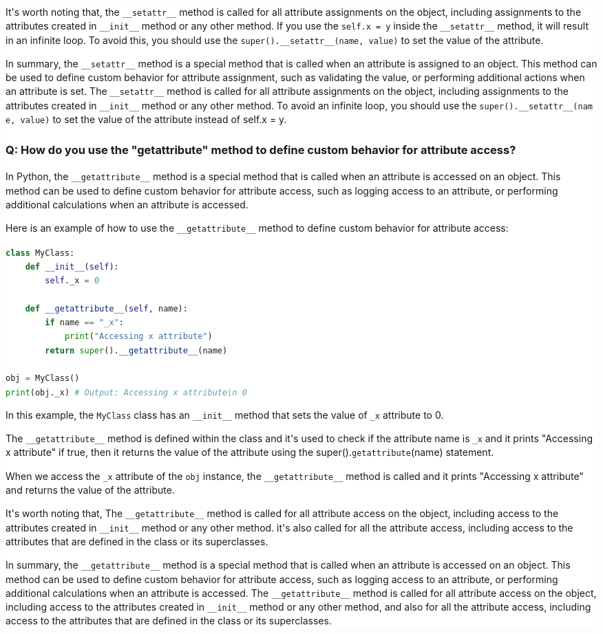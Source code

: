 It's worth noting that, the `__setattr__` method is called for all attribute assignments on the object, including assignments to the attributes created in `__init__` method or any other method. If you use the `self.x = y` inside the `__setattr__` method, it will result in an infinite loop. To avoid this, you should use the `super().__setattr__(name, value)` to set the value of the attribute.

In summary, the `__setattr__` method is a special method that is called when an attribute is assigned to an object. This method can be used to define custom behavior for attribute assignment, such as validating the value, or performing additional actions when an attribute is set. The `__setattr__` method is called for all attribute assignments on the object, including assignments to the attributes created in `__init__` method or any other method. To avoid an infinite loop, you should use the `super().__setattr__(name, value)` to set the value of the attribute instead of self.x = y.

### Q: How do you use the "getattribute" method to define custom behavior for attribute access?

In Python, the `__getattribute__` method is a special method that is called when an attribute is accessed on an object. This method can be used to define custom behavior for attribute access, such as logging access to an attribute, or performing additional calculations when an attribute is accessed.

Here is an example of how to use the `__getattribute__` method to define custom behavior for attribute access:

```python
class MyClass:
    def __init__(self):
        self._x = 0

    def __getattribute__(self, name):
        if name == "_x":
            print("Accessing x attribute")
        return super().__getattribute__(name)

obj = MyClass()
print(obj._x) # Output: Accessing x attribute\n 0
```

In this example, the `MyClass` class has an `__init__` method that sets the value of `_x` attribute to 0.

The `__getattribute__` method is defined within the class and it's used to check if the attribute name is `_x` and it prints "Accessing x attribute" if true, then it returns the value of the attribute using the super().`getattribute`(name) statement.

When we access the `_x` attribute of the `obj` instance, the `__getattribute__` method is called and it prints "Accessing x attribute" and returns the value of the attribute.

It's worth noting that, The `__getattribute__` method is called for all attribute access on the object, including access to the attributes created in `__init__` method or any other method. it's also called for all the attribute access, including access to the attributes that are defined in the class or its superclasses.

In summary, the `__getattribute__` method is a special method that is called when an attribute is accessed on an object. This method can be used to define custom behavior for attribute access, such as logging access to an attribute, or performing additional calculations when an attribute is accessed. The `__getattribute__` method is called for all attribute access on the object, including access to the attributes created in `__init__` method or any other method, and also for all the attribute access, including access to the attributes that are defined in the class or its superclasses.
